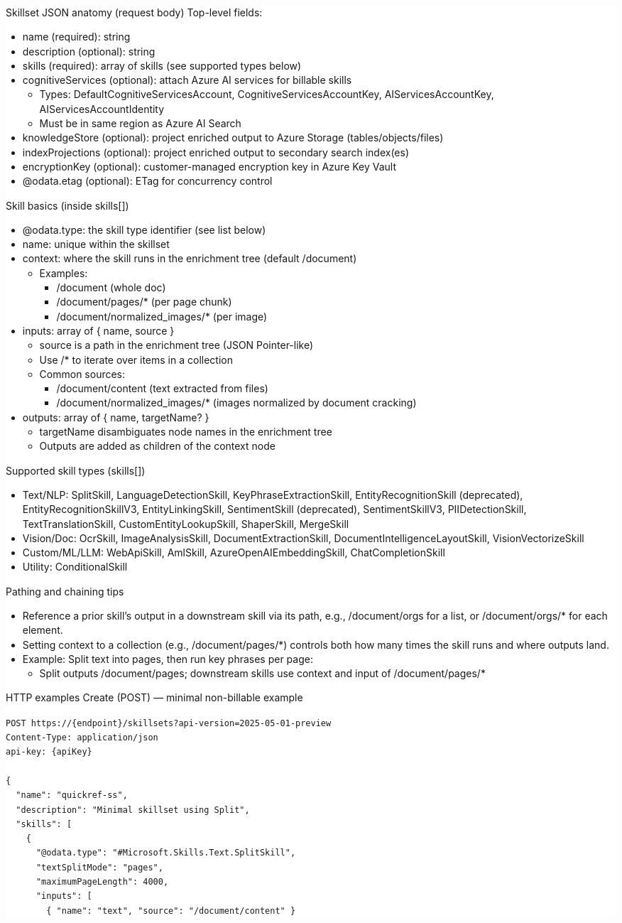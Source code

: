 Skillset JSON anatomy (request body)
Top-level fields:
- name (required): string
- description (optional): string
- skills (required): array of skills (see supported types below)
- cognitiveServices (optional): attach Azure AI services for billable skills
  - Types: DefaultCognitiveServicesAccount, CognitiveServicesAccountKey, AIServicesAccountKey, AIServicesAccountIdentity
  - Must be in same region as Azure AI Search
- knowledgeStore (optional): project enriched output to Azure Storage (tables/objects/files)
- indexProjections (optional): project enriched output to secondary search index(es)
- encryptionKey (optional): customer-managed encryption key in Azure Key Vault
- @odata.etag (optional): ETag for concurrency control

Skill basics (inside skills[])
- @odata.type: the skill type identifier (see list below)
- name: unique within the skillset
- context: where the skill runs in the enrichment tree (default /document)
  - Examples:
    - /document (whole doc)
    - /document/pages/* (per page chunk)
    - /document/normalized_images/* (per image)
- inputs: array of { name, source }
  - source is a path in the enrichment tree (JSON Pointer-like)
  - Use /* to iterate over items in a collection
  - Common sources:
    - /document/content (text extracted from files)
    - /document/normalized_images/* (images normalized by document cracking)
- outputs: array of { name, targetName? }
  - targetName disambiguates node names in the enrichment tree
  - Outputs are added as children of the context node

Supported skill types (skills[])
- Text/NLP: SplitSkill, LanguageDetectionSkill, KeyPhraseExtractionSkill, EntityRecognitionSkill (deprecated), EntityRecognitionSkillV3, EntityLinkingSkill, SentimentSkill (deprecated), SentimentSkillV3, PIIDetectionSkill, TextTranslationSkill, CustomEntityLookupSkill, ShaperSkill, MergeSkill
- Vision/Doc: OcrSkill, ImageAnalysisSkill, DocumentExtractionSkill, DocumentIntelligenceLayoutSkill, VisionVectorizeSkill
- Custom/ML/LLM: WebApiSkill, AmlSkill, AzureOpenAIEmbeddingSkill, ChatCompletionSkill
- Utility: ConditionalSkill

Pathing and chaining tips
- Reference a prior skill’s output in a downstream skill via its path, e.g., /document/orgs for a list, or /document/orgs/* for each element.
- Setting context to a collection (e.g., /document/pages/*) controls both how many times the skill runs and where outputs land.
- Example: Split text into pages, then run key phrases per page:
  - Split outputs /document/pages; downstream skills use context and input of /document/pages/*

HTTP examples
Create (POST) — minimal non-billable example
```http
POST https://{endpoint}/skillsets?api-version=2025-05-01-preview
Content-Type: application/json
api-key: {apiKey}

{
  "name": "quickref-ss",
  "description": "Minimal skillset using Split",
  "skills": [
    {
      "@odata.type": "#Microsoft.Skills.Text.SplitSkill",
      "textSplitMode": "pages",
      "maximumPageLength": 4000,
      "inputs": [
        { "name": "text", "source": "/document/content" }
```